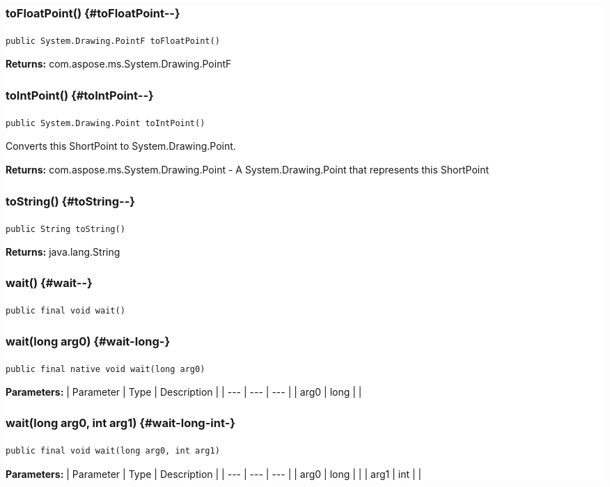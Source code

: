 


### toFloatPoint() {#toFloatPoint--}
```
public System.Drawing.PointF toFloatPoint()
```




**Returns:**
com.aspose.ms.System.Drawing.PointF
### toIntPoint() {#toIntPoint--}
```
public System.Drawing.Point toIntPoint()
```


Converts this ShortPoint to System.Drawing.Point.

**Returns:**
com.aspose.ms.System.Drawing.Point - A System.Drawing.Point that represents this ShortPoint
### toString() {#toString--}
```
public String toString()
```




**Returns:**
java.lang.String
### wait() {#wait--}
```
public final void wait()
```




### wait(long arg0) {#wait-long-}
```
public final native void wait(long arg0)
```




**Parameters:**
| Parameter | Type | Description |
| --- | --- | --- |
| arg0 | long |  |

### wait(long arg0, int arg1) {#wait-long-int-}
```
public final void wait(long arg0, int arg1)
```




**Parameters:**
| Parameter | Type | Description |
| --- | --- | --- |
| arg0 | long |  |
| arg1 | int |  |


